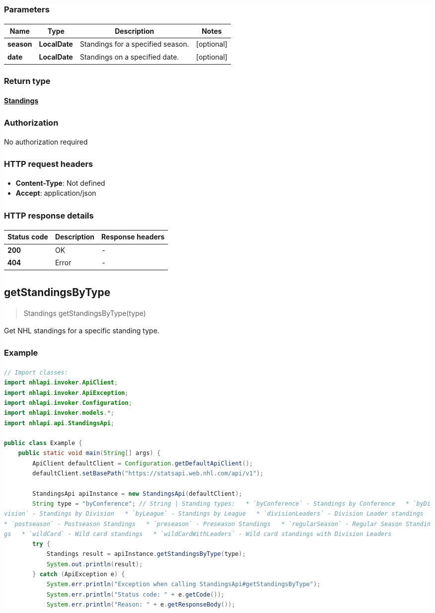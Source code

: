 ### Parameters


| Name | Type | Description  | Notes |
|------------- | ------------- | ------------- | -------------|
| **season** | **LocalDate**| Standings for a specified season. | [optional] |
| **date** | **LocalDate**| Standings on a specified date. | [optional] |

### Return type

[**Standings**](Standings.md)

### Authorization

No authorization required

### HTTP request headers

- **Content-Type**: Not defined
- **Accept**: application/json


### HTTP response details
| Status code | Description | Response headers |
|-------------|-------------|------------------|
| **200** | OK |  -  |
| **404** | Error |  -  |


## getStandingsByType

> Standings getStandingsByType(type)

Get NHL standings for a specific standing type.

### Example

```java
// Import classes:
import nhlapi.invoker.ApiClient;
import nhlapi.invoker.ApiException;
import nhlapi.invoker.Configuration;
import nhlapi.invoker.models.*;
import nhlapi.api.StandingsApi;

public class Example {
    public static void main(String[] args) {
        ApiClient defaultClient = Configuration.getDefaultApiClient();
        defaultClient.setBasePath("https://statsapi.web.nhl.com/api/v1");

        StandingsApi apiInstance = new StandingsApi(defaultClient);
        String type = "byConference"; // String | Standing types:   * `byConference` - Standings by Conference   * `byDivision` - Standings by Division   * `byLeague` - Standings by League   * `divisionLeaders` - Division Leader standings   * `postseason` - Postseason Standings   * `preseason` - Preseason Standings   * `regularSeason` - Regular Season Standings   * `wildCard` - Wild card standings   * `wildCardWithLeaders` - Wild card standings with Division Leaders 
        try {
            Standings result = apiInstance.getStandingsByType(type);
            System.out.println(result);
        } catch (ApiException e) {
            System.err.println("Exception when calling StandingsApi#getStandingsByType");
            System.err.println("Status code: " + e.getCode());
            System.err.println("Reason: " + e.getResponseBody());
```